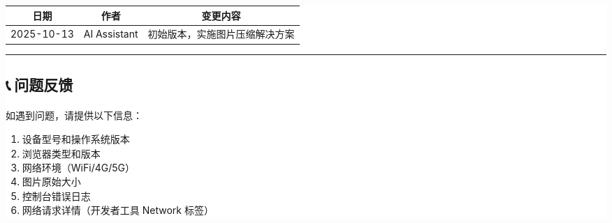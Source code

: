 | 日期       | 作者         | 变更内容                       |
| ---------- | ------------ | ------------------------------ |
| 2025-10-13 | AI Assistant | 初始版本，实施图片压缩解决方案 |

---

## 📞 问题反馈

如遇到问题，请提供以下信息：

1. 设备型号和操作系统版本
2. 浏览器类型和版本
3. 网络环境（WiFi/4G/5G）
4. 图片原始大小
5. 控制台错误日志
6. 网络请求详情（开发者工具 Network 标签）
